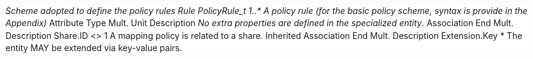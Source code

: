    </td>
   <td><em>Scheme adopted to define the policy rules</em>
   </td>
  </tr>
  <tr>
   <td><em>Rule</em>
   </td>
   <td><em>PolicyRule_t</em>
   </td>
   <td><em>1..*</em>
   </td>
   <td>
   </td>
   <td><em>A policy rule (for the basic policy scheme, syntax is provide in the Appendix)</em>
   </td>
  </tr>
  <tr>
   <td>Attribute
   </td>
   <td>Type
   </td>
   <td>Mult.
   </td>
   <td>Unit
   </td>
   <td>Description
   </td>
  </tr>
  <tr>
   <td colspan="5" ><em>No extra properties are defined in the specialized entity</em>.
   </td>
  </tr>
  <tr>
   <td colspan="2" >Association End
   </td>
   <td>Mult.
   </td>
   <td colspan="2" >Description
   </td>
  </tr>
  <tr>
   <td colspan="2" >Share.ID                               &lt;<abstract>>
   </td>
   <td>1
   </td>
   <td colspan="2" >A mapping policy is related to a share.
   </td>
  </tr>
  <tr>
   <td colspan="2" >Inherited Association End
   </td>
   <td>Mult.
   </td>
   <td colspan="2" >Description
   </td>
  </tr>
  <tr>
   <td colspan="2" >Extension.Key
   </td>
   <td>*
   </td>
   <td colspan="2" >The entity MAY be extended via key-value pairs.
   </td>
  </tr>